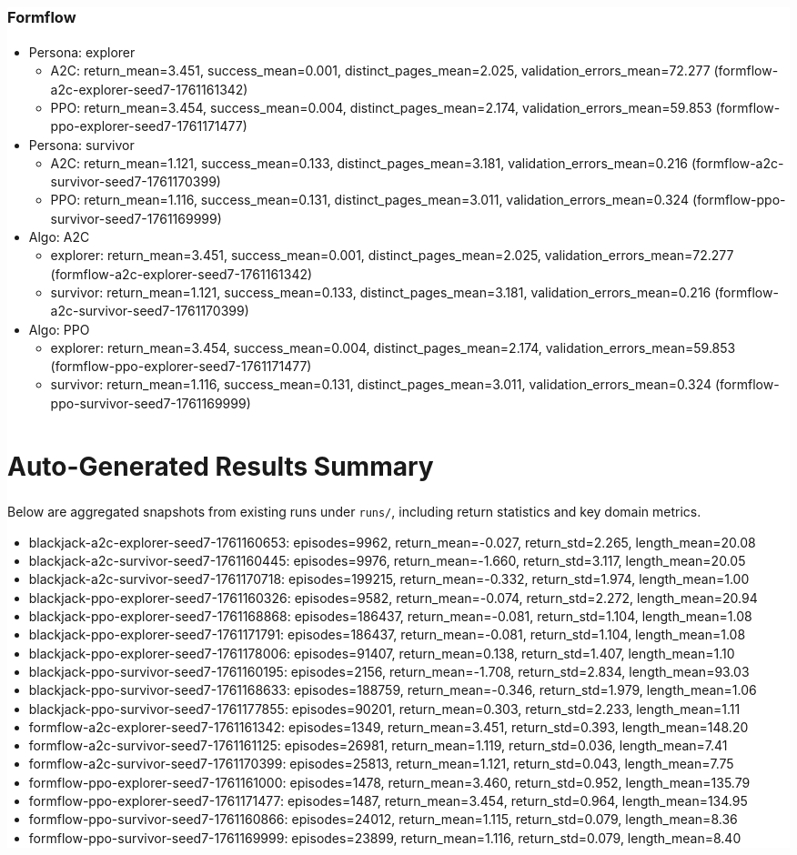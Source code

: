 ### Formflow
- Persona: explorer
  - A2C: return_mean=3.451, success_mean=0.001, distinct_pages_mean=2.025, validation_errors_mean=72.277 (formflow-a2c-explorer-seed7-1761161342)
  - PPO: return_mean=3.454, success_mean=0.004, distinct_pages_mean=2.174, validation_errors_mean=59.853 (formflow-ppo-explorer-seed7-1761171477)
- Persona: survivor
  - A2C: return_mean=1.121, success_mean=0.133, distinct_pages_mean=3.181, validation_errors_mean=0.216 (formflow-a2c-survivor-seed7-1761170399)
  - PPO: return_mean=1.116, success_mean=0.131, distinct_pages_mean=3.011, validation_errors_mean=0.324 (formflow-ppo-survivor-seed7-1761169999)
- Algo: A2C
  - explorer: return_mean=3.451, success_mean=0.001, distinct_pages_mean=2.025, validation_errors_mean=72.277 (formflow-a2c-explorer-seed7-1761161342)
  - survivor: return_mean=1.121, success_mean=0.133, distinct_pages_mean=3.181, validation_errors_mean=0.216 (formflow-a2c-survivor-seed7-1761170399)
- Algo: PPO
  - explorer: return_mean=3.454, success_mean=0.004, distinct_pages_mean=2.174, validation_errors_mean=59.853 (formflow-ppo-explorer-seed7-1761171477)
  - survivor: return_mean=1.116, success_mean=0.131, distinct_pages_mean=3.011, validation_errors_mean=0.324 (formflow-ppo-survivor-seed7-1761169999)


Auto-Generated Results Summary
===============================

Below are aggregated snapshots from existing runs under `runs/`, including return statistics and key domain metrics.

- blackjack-a2c-explorer-seed7-1761160653: episodes=9962, return_mean=-0.027, return_std=2.265, length_mean=20.08
- blackjack-a2c-survivor-seed7-1761160445: episodes=9976, return_mean=-1.660, return_std=3.117, length_mean=20.05
- blackjack-a2c-survivor-seed7-1761170718: episodes=199215, return_mean=-0.332, return_std=1.974, length_mean=1.00
- blackjack-ppo-explorer-seed7-1761160326: episodes=9582, return_mean=-0.074, return_std=2.272, length_mean=20.94
- blackjack-ppo-explorer-seed7-1761168868: episodes=186437, return_mean=-0.081, return_std=1.104, length_mean=1.08
- blackjack-ppo-explorer-seed7-1761171791: episodes=186437, return_mean=-0.081, return_std=1.104, length_mean=1.08
- blackjack-ppo-explorer-seed7-1761178006: episodes=91407, return_mean=0.138, return_std=1.407, length_mean=1.10
- blackjack-ppo-survivor-seed7-1761160195: episodes=2156, return_mean=-1.708, return_std=2.834, length_mean=93.03
- blackjack-ppo-survivor-seed7-1761168633: episodes=188759, return_mean=-0.346, return_std=1.979, length_mean=1.06
- blackjack-ppo-survivor-seed7-1761177855: episodes=90201, return_mean=0.303, return_std=2.233, length_mean=1.11
- formflow-a2c-explorer-seed7-1761161342: episodes=1349, return_mean=3.451, return_std=0.393, length_mean=148.20
- formflow-a2c-survivor-seed7-1761161125: episodes=26981, return_mean=1.119, return_std=0.036, length_mean=7.41
- formflow-a2c-survivor-seed7-1761170399: episodes=25813, return_mean=1.121, return_std=0.043, length_mean=7.75
- formflow-ppo-explorer-seed7-1761161000: episodes=1478, return_mean=3.460, return_std=0.952, length_mean=135.79
- formflow-ppo-explorer-seed7-1761171477: episodes=1487, return_mean=3.454, return_std=0.964, length_mean=134.95
- formflow-ppo-survivor-seed7-1761160866: episodes=24012, return_mean=1.115, return_std=0.079, length_mean=8.36
- formflow-ppo-survivor-seed7-1761169999: episodes=23899, return_mean=1.116, return_std=0.079, length_mean=8.40
